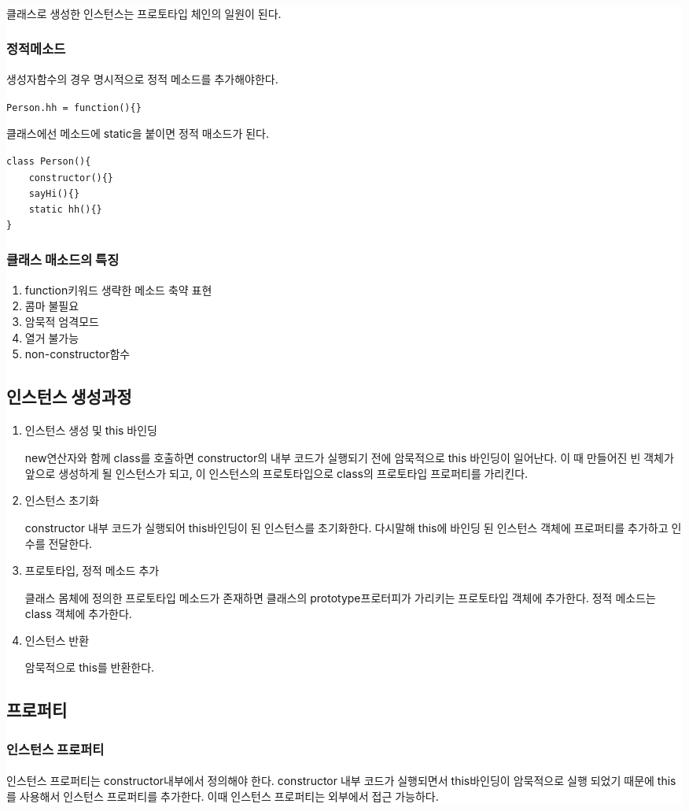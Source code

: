 클래스로 생성한 인스턴스는 프로토타입 체인의 일원이 된다.



### 정적메소드

생성자함수의 경우 명시적으로 정적 메소드를 추가해야한다.

```
Person.hh = function(){}
```

클래스에선 메소드에 static을 붙이면 정적 매소드가 된다.

```
class Person(){
	constructor(){}
	sayHi(){}
	static hh(){}
}
```



### 클래스 매소드의 특징

1. function키워드 생략한 메소드 축약 표현
2. 콤마 불필요
3. 암묵적 엄격모드
4. 열거 불가능
5. non-constructor함수



## 인스턴스 생성과정

1. 인스턴스 생성 및 this 바인딩

   new연산자와 함께 class를 호출하면 constructor의 내부 코드가 실행되기 전에 암묵적으로 this 바인딩이 일어난다. 이 때 만들어진 빈 객체가 앞으로 생성하게 될 인스턴스가 되고, 이 인스턴스의 프로토타입으로 class의 프로토타입 프로퍼티를 가리킨다.

2. 인스턴스 초기화

   constructor 내부 코드가 실행되어 this바인딩이 된 인스턴스를 초기화한다. 다시말해 this에 바인딩 된 인스턴스 객체에 프로퍼티를 추가하고 인수를 전달한다.

3. 프로토타입, 정적 메소드 추가

   클래스 몸체에 정의한 프로토타입 메소드가 존재하면 클래스의 prototype프로터피가 가리키는 프로토타입 객체에 추가한다. 정적 메소드는 class 객체에 추가한다.

4. 인스턴스 반환

   암묵적으로 this를 반환한다.



## 프로퍼티

### 인스턴스 프로퍼티

인스턴스 프로퍼티는 constructor내부에서 정의해야 한다. constructor 내부 코드가 실행되면서 this바인딩이 암묵적으로 실행 되었기 때문에 this를 사용해서 인스턴스 프로퍼티를 추가한다. 이때 인스턴스 프로퍼티는 외부에서 접근 가능하다.

